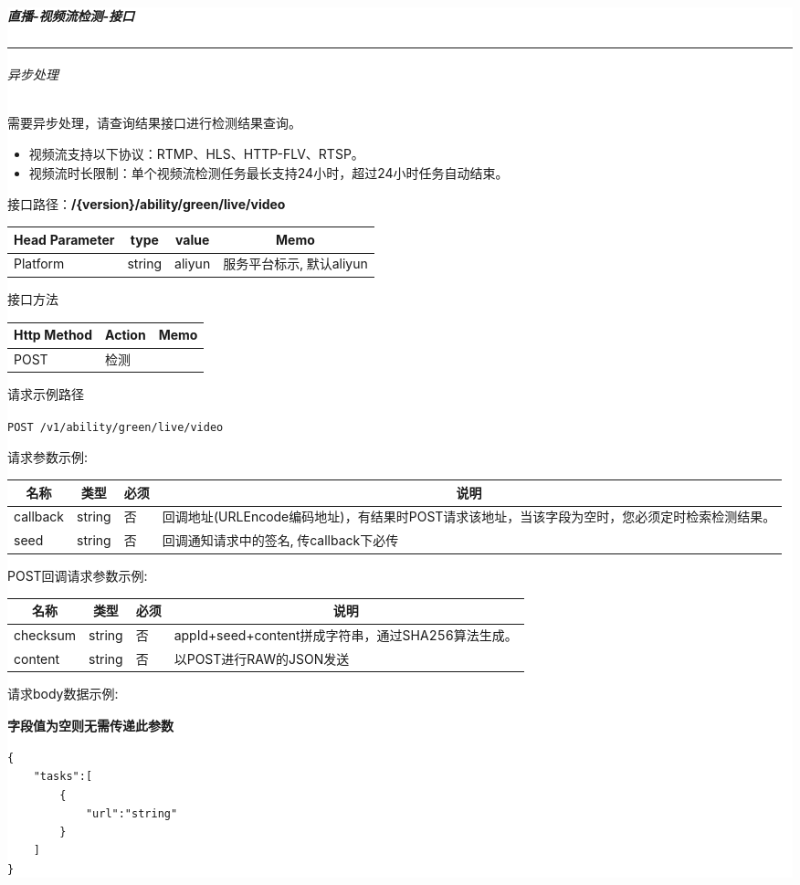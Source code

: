 

##### 直播-视频流检测-接口

---------------------------------

###### 异步处理

需要异步处理，请查询结果接口进行检测结果查询。

- 视频流支持以下协议：RTMP、HLS、HTTP-FLV、RTSP。
- 视频流时长限制：单个视频流检测任务最长支持24小时，超过24小时任务自动结束。



接口路径：**/{version}/ability/green/live/video**

| Head Parameter | type   | value  | Memo                     |
| -------------- | ------ | ------ | ------------------------ |
| Platform       | string | aliyun | 服务平台标示, 默认aliyun |

接口方法

| Http Method | Action | Memo |
| ----------- | ------ | ---- |
| POST        | 检测   |      |

请求示例路径

```
POST /v1/ability/green/live/video
```

请求参数示例:

| 名称     | 类型   | 必须 | 说明                                                         |
| -------- | ------ | ---- | ------------------------------------------------------------ |
| callback | string | 否   | 回调地址(URLEncode编码地址)，有结果时POST请求该地址，当该字段为空时，您必须定时检索检测结果。 |
| seed     | string | 否   | 回调通知请求中的签名, 传callback下必传                       |

POST回调请求参数示例:

| 名称     | 类型   | 必须 | 说明                                               |
| -------- | ------ | ---- | -------------------------------------------------- |
| checksum | string | 否   | appId+seed+content拼成字符串，通过SHA256算法生成。 |
| content  | string | 否   | 以POST进行RAW的JSON发送                            |



请求body数据示例:

**字段值为空则无需传递此参数**

```
{
	"tasks":[
		{
			"url":"string"
		}
	]
}
```
